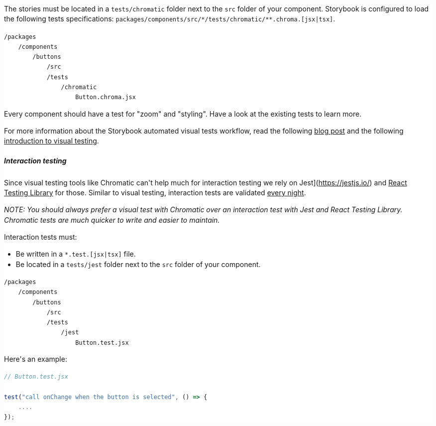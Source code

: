 The stories must be located in a `tests/chromatic` folder next to the `src` folder of your component. Storybook is configured to load the following tests specifications: `packages/components/src/*/tests/chromatic/**.chroma.[jsx|tsx]`.

```
/packages
    /components
        /buttons
            /src
            /tests
                /chromatic
                    Button.chroma.jsx
```

Every component should have a test for "zoom" and "styling". Have a look at the existing tests to learn more.

For more information about the Storybook automated visual tests workflow, read the following [blog post](https://blog.hichroma.com/the-delightful-storybook-workflow-b322b76fd07) and the following [introduction to visual testing](https://storybook.js.org/tutorials/visual-testing-handbook/react/en/introduction/).

##### Interaction testing

Since visual testing tools like Chromatic can't help much for interaction testing we rely on Jest](https://jestjs.io/) and [React Testing Library](https://testing-library.com/docs/react-testing-library/intro/) for those. Similar to visual testing, interaction tests are validated [every night](https://circleci.com/gh/gsoft-inc).

*NOTE: You should always prefer a visual test with Chromatic over an interaction test with Jest and React Testing Library. Chromatic tests are much quicker to write and easier to maintain.*

Interaction tests must:

- Be written  in a `*.test.[jsx|tsx]` file.
- Be located in a `tests/jest` folder next to the `src` folder of your component.

```
/packages
    /components
        /buttons
            /src
            /tests
                /jest
                    Button.test.jsx
```

Here's an example:

```javascript
// Button.test.jsx

test("call onChange when the button is selected", () => {
    ....
});
```
